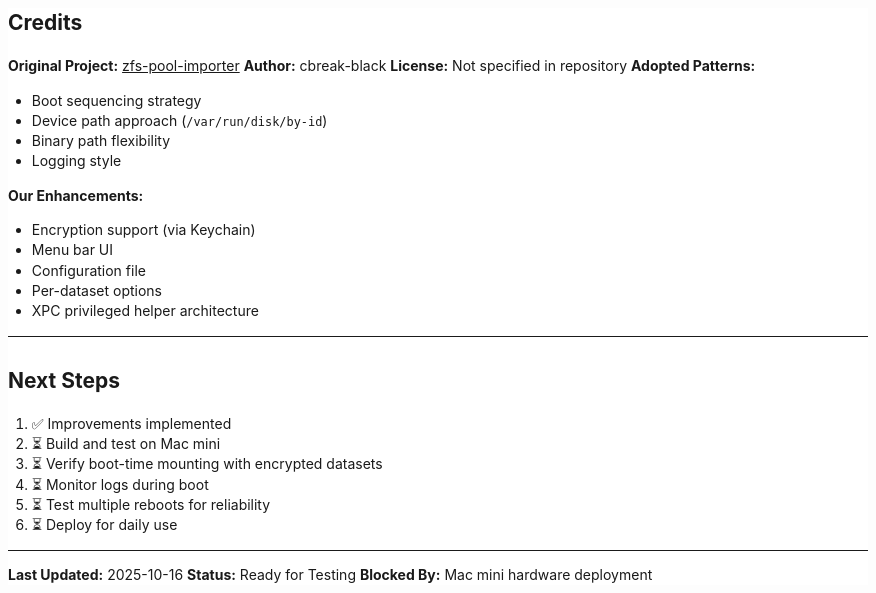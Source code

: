 
## Credits

**Original Project:** [zfs-pool-importer](https://github.com/cbreak-black/zfs-pool-importer)
**Author:** cbreak-black
**License:** Not specified in repository
**Adopted Patterns:**
- Boot sequencing strategy
- Device path approach (`/var/run/disk/by-id`)
- Binary path flexibility
- Logging style

**Our Enhancements:**
- Encryption support (via Keychain)
- Menu bar UI
- Configuration file
- Per-dataset options
- XPC privileged helper architecture

---

## Next Steps

1. ✅ Improvements implemented
2. ⏳ Build and test on Mac mini
3. ⏳ Verify boot-time mounting with encrypted datasets
4. ⏳ Monitor logs during boot
5. ⏳ Test multiple reboots for reliability
6. ⏳ Deploy for daily use

---

**Last Updated:** 2025-10-16
**Status:** Ready for Testing
**Blocked By:** Mac mini hardware deployment
